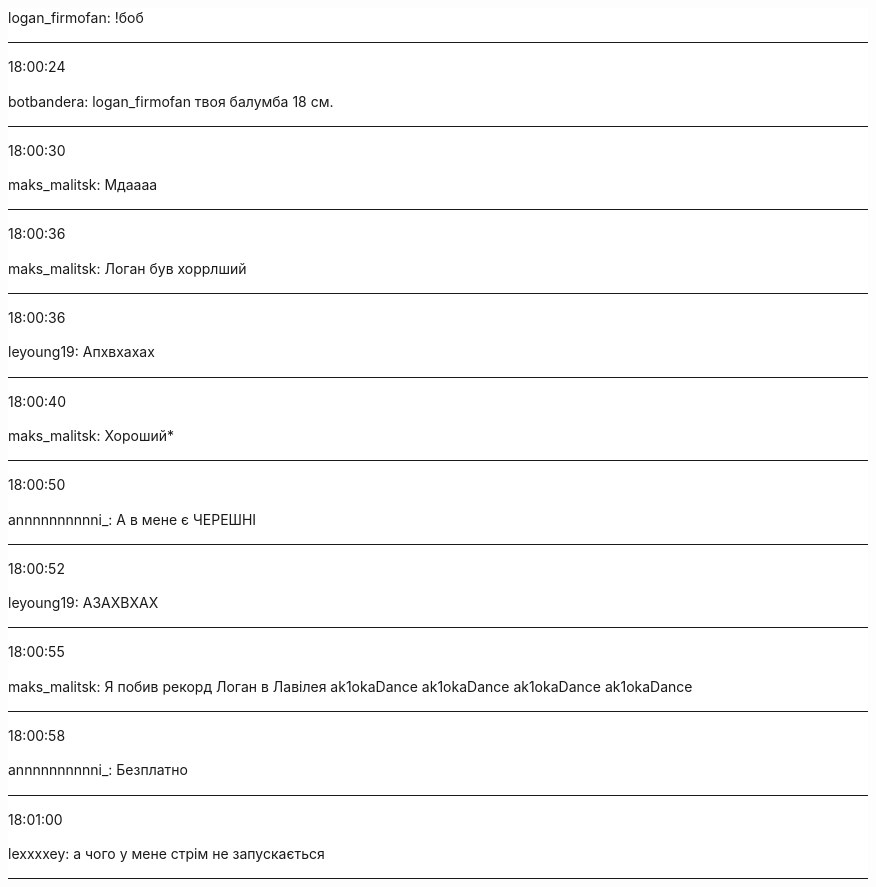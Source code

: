 logan_firmofan: !боб

---

18:00:24

botbandera: logan_firmofan твоя балумба 18 см.

---

18:00:30

maks_malitsk: Мдаааа

---

18:00:36

maks_malitsk: Логан був хоррлший

---

18:00:36

leyoung19: Апхвхахах

---

18:00:40

maks_malitsk: Хороший*

---

18:00:50

annnnnnnnnni_: А в мене є ЧЕРЕШНІ

---

18:00:52

leyoung19: АЗАХВХАХ

---

18:00:55

maks_malitsk: Я побив рекорд Логан в Лавілея ak1okaDance ak1okaDance ak1okaDance ak1okaDance

---

18:00:58

annnnnnnnnni_: Безплатно

---

18:01:00

lexxxxey: а чого у мене стрім не запускається

---
